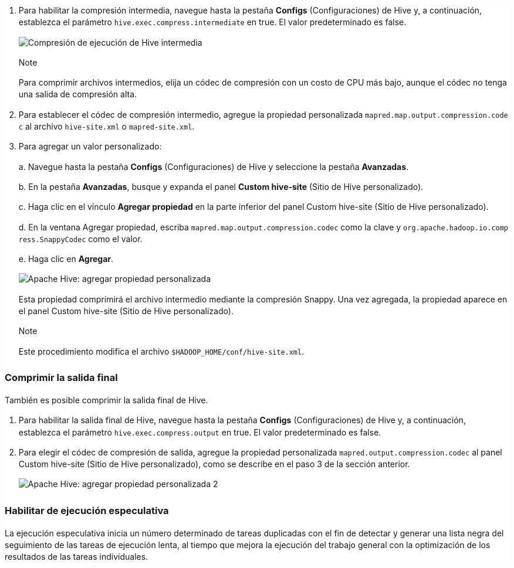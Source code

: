 1. Para habilitar la compresión intermedia, navegue hasta la pestaña **Configs** (Configuraciones) de Hive y, a continuación, establezca el parámetro `hive.exec.compress.intermediate` en true. El valor predeterminado es false.

    ![Compresión de ejecución de Hive intermedia](./media/hdinsight-changing-configs-via-ambari/hive-exec-compress-intermediate.png)

    > [!NOTE]  
    > Para comprimir archivos intermedios, elija un códec de compresión con un costo de CPU más bajo, aunque el códec no tenga una salida de compresión alta.

1. Para establecer el códec de compresión intermedio, agregue la propiedad personalizada `mapred.map.output.compression.codec` al archivo `hive-site.xml` o `mapred-site.xml`.

1. Para agregar un valor personalizado:

    a. Navegue hasta la pestaña **Configs** (Configuraciones) de Hive y seleccione la pestaña **Avanzadas**.

    b. En la pestaña **Avanzadas**, busque y expanda el panel **Custom hive-site** (Sitio de Hive personalizado).

    c. Haga clic en el vínculo **Agregar propiedad** en la parte inferior del panel Custom hive-site (Sitio de Hive personalizado).

    d. En la ventana Agregar propiedad, escriba `mapred.map.output.compression.codec` como la clave y `org.apache.hadoop.io.compress.SnappyCodec` como el valor.

    e. Haga clic en **Agregar**.

    ![Apache Hive: agregar propiedad personalizada](./media/hdinsight-changing-configs-via-ambari/hive-custom-property.png)

    Esta propiedad comprimirá el archivo intermedio mediante la compresión Snappy. Una vez agregada, la propiedad aparece en el panel Custom hive-site (Sitio de Hive personalizado).

    > [!NOTE]  
    > Este procedimiento modifica el archivo `$HADOOP_HOME/conf/hive-site.xml`.

### <a name="compress-final-output"></a>Comprimir la salida final

También es posible comprimir la salida final de Hive.

1. Para habilitar la salida final de Hive, navegue hasta la pestaña **Configs** (Configuraciones) de Hive y, a continuación, establezca el parámetro `hive.exec.compress.output` en true. El valor predeterminado es false.

1. Para elegir el códec de compresión de salida, agregue la propiedad personalizada `mapred.output.compression.codec` al panel Custom hive-site (Sitio de Hive personalizado), como se describe en el paso 3 de la sección anterior.

    ![Apache Hive: agregar propiedad personalizada 2](./media/hdinsight-changing-configs-via-ambari/hive-custom-property2.png)

### <a name="enable-speculative-execution"></a>Habilitar de ejecución especulativa

La ejecución especulativa inicia un número determinado de tareas duplicadas con el fin de detectar y generar una lista negra del seguimiento de las tareas de ejecución lenta, al tiempo que mejora la ejecución del trabajo general con la optimización de los resultados de las tareas individuales.
